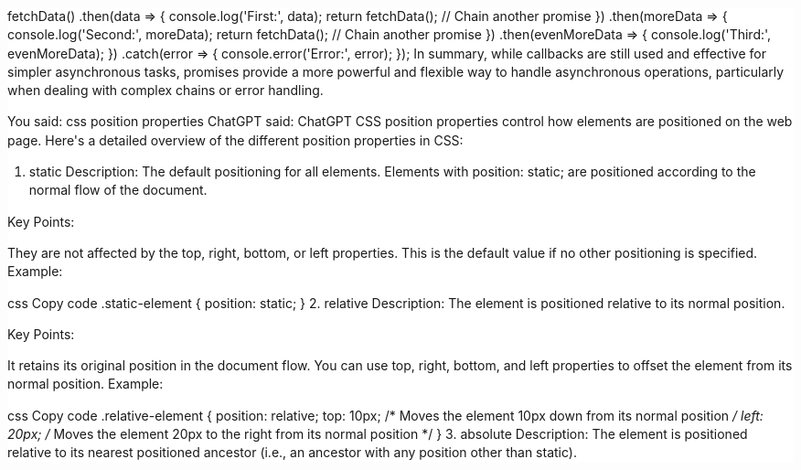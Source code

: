 fetchData()
    .then(data => {
        console.log('First:', data);
        return fetchData(); // Chain another promise
    })
    .then(moreData => {
        console.log('Second:', moreData);
        return fetchData(); // Chain another promise
    })
    .then(evenMoreData => {
        console.log('Third:', evenMoreData);
    })
    .catch(error => {
        console.error('Error:', error);
    });
In summary, while callbacks are still used and effective for simpler asynchronous tasks, promises provide a more powerful and flexible way to handle asynchronous operations, particularly when dealing with complex chains or error handling.






You said:
css position properties
ChatGPT said:
ChatGPT
CSS position properties control how elements are positioned on the web page. Here's a detailed overview of the different position properties in CSS:

1. static
Description: The default positioning for all elements. Elements with position: static; are positioned according to the normal flow of the document.

Key Points:

They are not affected by the top, right, bottom, or left properties.
This is the default value if no other positioning is specified.
Example:

css
Copy code
.static-element {
    position: static;
}
2. relative
Description: The element is positioned relative to its normal position.

Key Points:

It retains its original position in the document flow.
You can use top, right, bottom, and left properties to offset the element from its normal position.
Example:

css
Copy code
.relative-element {
    position: relative;
    top: 10px; /* Moves the element 10px down from its normal position */
    left: 20px; /* Moves the element 20px to the right from its normal position */
}
3. absolute
Description: The element is positioned relative to its nearest positioned ancestor (i.e., an ancestor with any position other than static).
